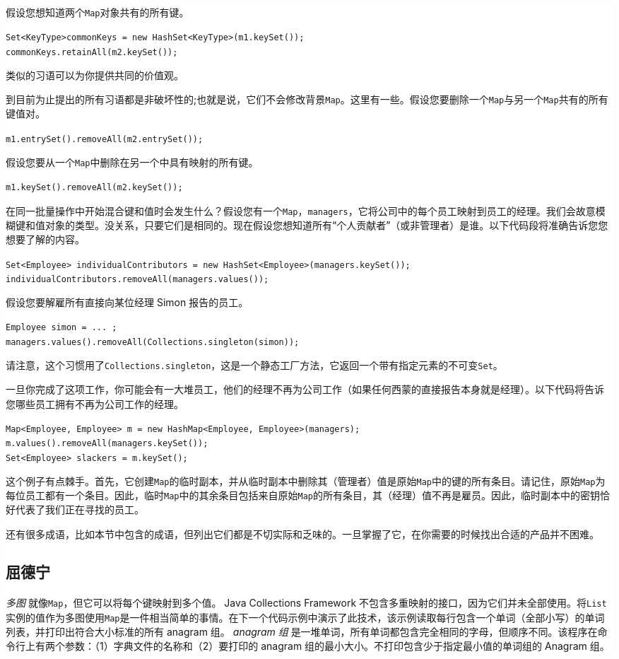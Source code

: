 假设您想知道两个`Map`对象共有的所有键。

```
Set<KeyType>commonKeys = new HashSet<KeyType>(m1.keySet());
commonKeys.retainAll(m2.keySet());

```

类似的习语可以为你提供共同的价值观。

到目前为止提出的所有习语都是非破坏性的;也就是说，它们不会修改背景`Map`。这里有一些。假设您要删除一个`Map`与另一个`Map`共有的所有键值对。

```
m1.entrySet().removeAll(m2.entrySet());

```

假设您要从一个`Map`中删除在另一个中具有映射的所有键。

```
m1.keySet().removeAll(m2.keySet());

```

在同一批量操作中开始混合键和值时会发生什么？假设您有一个`Map`，`managers`，它将公司中的每个员工映射到员工的经理。我们会故意模糊键和值对象的类型。没关系，只要它们是相同的。现在假设您想知道所有“个人贡献者”（或非管理者）是谁。以下代码段将准确告诉您您想要了解的内容。

```
Set<Employee> individualContributors = new HashSet<Employee>(managers.keySet());
individualContributors.removeAll(managers.values());

```

假设您要解雇所有直接向某位经理 Simon 报告的员工。

```
Employee simon = ... ;
managers.values().removeAll(Collections.singleton(simon));

```

请注意，这个习惯用了`Collections.singleton`，这是一个静态工厂方法，它返回一个带有指定元素的不可变`Set`。

一旦你完成了这项工作，你可能会有一大堆员工，他们的经理不再为公司工作（如果任何西蒙的直接报告本身就是经理）。以下代码将告诉您哪些员工拥有不再为公司工作的经理。

```
Map<Employee, Employee> m = new HashMap<Employee, Employee>(managers);
m.values().removeAll(managers.keySet());
Set<Employee> slackers = m.keySet();

```

这个例子有点棘手。首先，它创建`Map`的临时副本，并从临时副本中删除其（管理者）值是原始`Map`中的键的所有条目。请记住，原始`Map`为每位员工都有一个条目。因此，临时`Map`中的其余条目包括来自原始`Map`的所有条目，其（经理）值不再是雇员。因此，临时副本中的密钥恰好代表了我们正在寻找的员工。

还有很多成语，比如本节中包含的成语，但列出它们都是不切实际和乏味的。一旦掌握了它，在你需要的时候找出合适的产品并不困难。

## 屈德宁

_多图_ 就像`Map`，但它可以将每个键映射到多个值。 Java Collections Framework 不包含多重映射的接口，因为它们并未全部使用。将`List`实例的值作为多图使用`Map`是一件相当简单的事情。在下一个代码示例中演示了此技术，该示例读取每行包含一个单词（全部小写）的单词列表，并打印出符合大小标准的所有 anagram 组。 _anagram 组_ 是一堆单词，所有单词都包含完全相同的字母，但顺序不同。该程序在命令行上有两个参数：（1）字典文件的名称和（2）要打印的 anagram 组的最小大小。不打印包含少于指定最小值的单词组的 Anagram 组。
